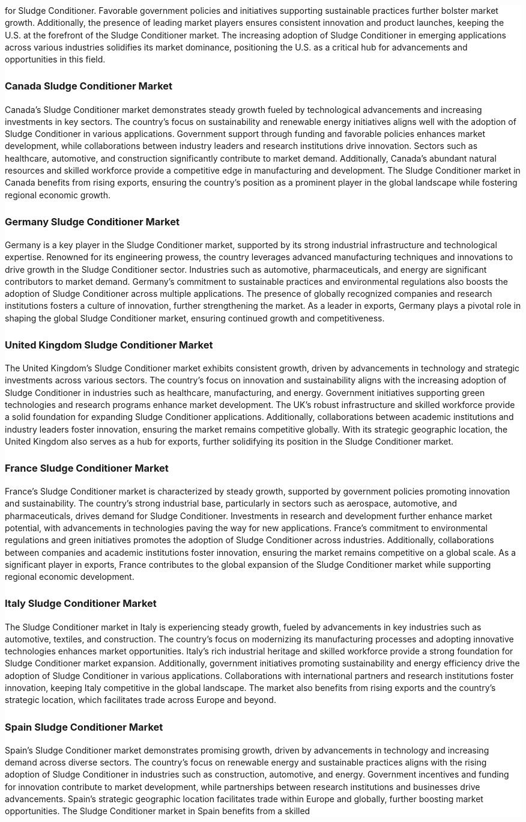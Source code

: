 for Sludge Conditioner. Favorable government policies and initiatives supporting sustainable practices further bolster market growth. Additionally, the presence of leading market players ensures consistent innovation and product launches, keeping the U.S. at the forefront of the Sludge Conditioner market. The increasing adoption of Sludge Conditioner in emerging applications across various industries solidifies its market dominance, positioning the U.S. as a critical hub for advancements and opportunities in this field.</p><h3>Canada Sludge Conditioner Market</h3><p>Canada&rsquo;s Sludge Conditioner market demonstrates steady growth fueled by technological advancements and increasing investments in key sectors. The country&rsquo;s focus on sustainability and renewable energy initiatives aligns well with the adoption of Sludge Conditioner in various applications. Government support through funding and favorable policies enhances market development, while collaborations between industry leaders and research institutions drive innovation. Sectors such as healthcare, automotive, and construction significantly contribute to market demand. Additionally, Canada&rsquo;s abundant natural resources and skilled workforce provide a competitive edge in manufacturing and development. The Sludge Conditioner market in Canada benefits from rising exports, ensuring the country&rsquo;s position as a prominent player in the global landscape while fostering regional economic growth.</p><h3>Germany Sludge Conditioner Market</h3><p>Germany is a key player in the Sludge Conditioner market, supported by its strong industrial infrastructure and technological expertise. Renowned for its engineering prowess, the country leverages advanced manufacturing techniques and innovations to drive growth in the Sludge Conditioner sector. Industries such as automotive, pharmaceuticals, and energy are significant contributors to market demand. Germany&rsquo;s commitment to sustainable practices and environmental regulations also boosts the adoption of Sludge Conditioner across multiple applications. The presence of globally recognized companies and research institutions fosters a culture of innovation, further strengthening the market. As a leader in exports, Germany plays a pivotal role in shaping the global Sludge Conditioner market, ensuring continued growth and competitiveness.</p><h3>United Kingdom Sludge Conditioner Market</h3><p>The United Kingdom&rsquo;s Sludge Conditioner market exhibits consistent growth, driven by advancements in technology and strategic investments across various sectors. The country&rsquo;s focus on innovation and sustainability aligns with the increasing adoption of Sludge Conditioner in industries such as healthcare, manufacturing, and energy. Government initiatives supporting green technologies and research programs enhance market development. The UK&rsquo;s robust infrastructure and skilled workforce provide a solid foundation for expanding Sludge Conditioner applications. Additionally, collaborations between academic institutions and industry leaders foster innovation, ensuring the market remains competitive globally. With its strategic geographic location, the United Kingdom also serves as a hub for exports, further solidifying its position in the Sludge Conditioner market.</p><h3>France Sludge Conditioner Market</h3><p>France&rsquo;s Sludge Conditioner market is characterized by steady growth, supported by government policies promoting innovation and sustainability. The country&rsquo;s strong industrial base, particularly in sectors such as aerospace, automotive, and pharmaceuticals, drives demand for Sludge Conditioner. Investments in research and development further enhance market potential, with advancements in technologies paving the way for new applications. France&rsquo;s commitment to environmental regulations and green initiatives promotes the adoption of Sludge Conditioner across industries. Additionally, collaborations between companies and academic institutions foster innovation, ensuring the market remains competitive on a global scale. As a significant player in exports, France contributes to the global expansion of the Sludge Conditioner market while supporting regional economic development.</p><h3>Italy Sludge Conditioner Market</h3><p>The Sludge Conditioner market in Italy is experiencing steady growth, fueled by advancements in key industries such as automotive, textiles, and construction. The country&rsquo;s focus on modernizing its manufacturing processes and adopting innovative technologies enhances market opportunities. Italy&rsquo;s rich industrial heritage and skilled workforce provide a strong foundation for Sludge Conditioner market expansion. Additionally, government initiatives promoting sustainability and energy efficiency drive the adoption of Sludge Conditioner in various applications. Collaborations with international partners and research institutions foster innovation, keeping Italy competitive in the global landscape. The market also benefits from rising exports and the country&rsquo;s strategic location, which facilitates trade across Europe and beyond.</p><h3>Spain Sludge Conditioner Market</h3><p>Spain&rsquo;s Sludge Conditioner market demonstrates promising growth, driven by advancements in technology and increasing demand across diverse sectors. The country&rsquo;s focus on renewable energy and sustainable practices aligns with the rising adoption of Sludge Conditioner in industries such as construction, automotive, and energy. Government incentives and funding for innovation contribute to market development, while partnerships between research institutions and businesses drive advancements. Spain&rsquo;s strategic geographic location facilitates trade within Europe and globally, further boosting market opportunities. The Sludge Conditioner market in Spain benefits from a skilled